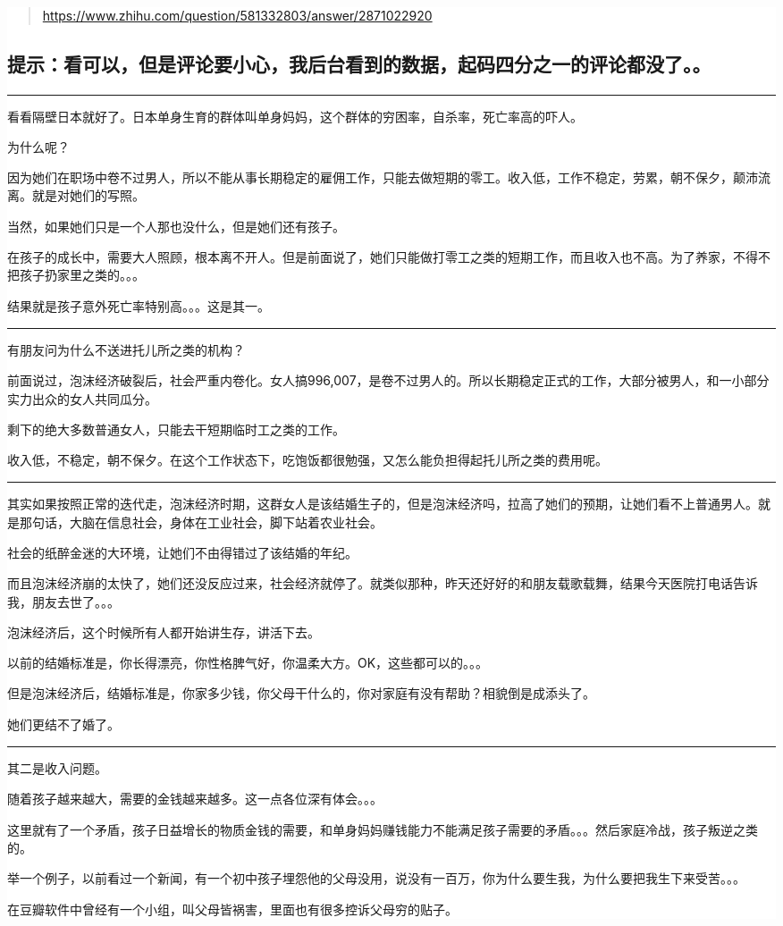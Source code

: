 > https://www.zhihu.com/question/581332803/answer/2871022920





## 提示：看可以，但是评论要小心，我后台看到的数据，起码四分之一的评论都没了。。



---

看看隔壁日本就好了。日本单身生育的群体叫单身妈妈，这个群体的穷困率，自杀率，死亡率高的吓人。

为什么呢？

因为她们在职场中卷不过男人，所以不能从事长期稳定的雇佣工作，只能去做短期的零工。收入低，工作不稳定，劳累，朝不保夕，颠沛流离。就是对她们的写照。

当然，如果她们只是一个人那也没什么，但是她们还有孩子。

在孩子的成长中，需要大人照顾，根本离不开人。但是前面说了，她们只能做打零工之类的短期工作，而且收入也不高。为了养家，不得不把孩子扔家里之类的。。。

结果就是孩子意外死亡率特别高。。。这是其一。



---

有朋友问为什么不送进托儿所之类的机构？

前面说过，泡沫经济破裂后，社会严重内卷化。女人搞996,007，是卷不过男人的。所以长期稳定正式的工作，大部分被男人，和一小部分实力出众的女人共同瓜分。

剩下的绝大多数普通女人，只能去干短期临时工之类的工作。

收入低，不稳定，朝不保夕。在这个工作状态下，吃饱饭都很勉强，又怎么能负担得起托儿所之类的费用呢。



---

其实如果按照正常的迭代走，泡沫经济时期，这群女人是该结婚生子的，但是泡沫经济吗，拉高了她们的预期，让她们看不上普通男人。就是那句话，大脑在信息社会，身体在工业社会，脚下站着农业社会。

社会的纸醉金迷的大环境，让她们不由得错过了该结婚的年纪。

而且泡沫经济崩的太快了，她们还没反应过来，社会经济就停了。就类似那种，昨天还好好的和朋友载歌载舞，结果今天医院打电话告诉我，朋友去世了。。。

泡沫经济后，这个时候所有人都开始讲生存，讲活下去。

以前的结婚标准是，你长得漂亮，你性格脾气好，你温柔大方。OK，这些都可以的。。。

但是泡沫经济后，结婚标准是，你家多少钱，你父母干什么的，你对家庭有没有帮助？相貌倒是成添头了。

她们更结不了婚了。



---

其二是收入问题。

随着孩子越来越大，需要的金钱越来越多。这一点各位深有体会。。。

这里就有了一个矛盾，孩子日益增长的物质金钱的需要，和单身妈妈赚钱能力不能满足孩子需要的矛盾。。。然后家庭冷战，孩子叛逆之类的。

举一个例子，以前看过一个新闻，有一个初中孩子埋怨他的父母没用，说没有一百万，你为什么要生我，为什么要把我生下来受苦。。。

在豆瓣软件中曾经有一个小组，叫父母皆祸害，里面也有很多控诉父母穷的贴子。
